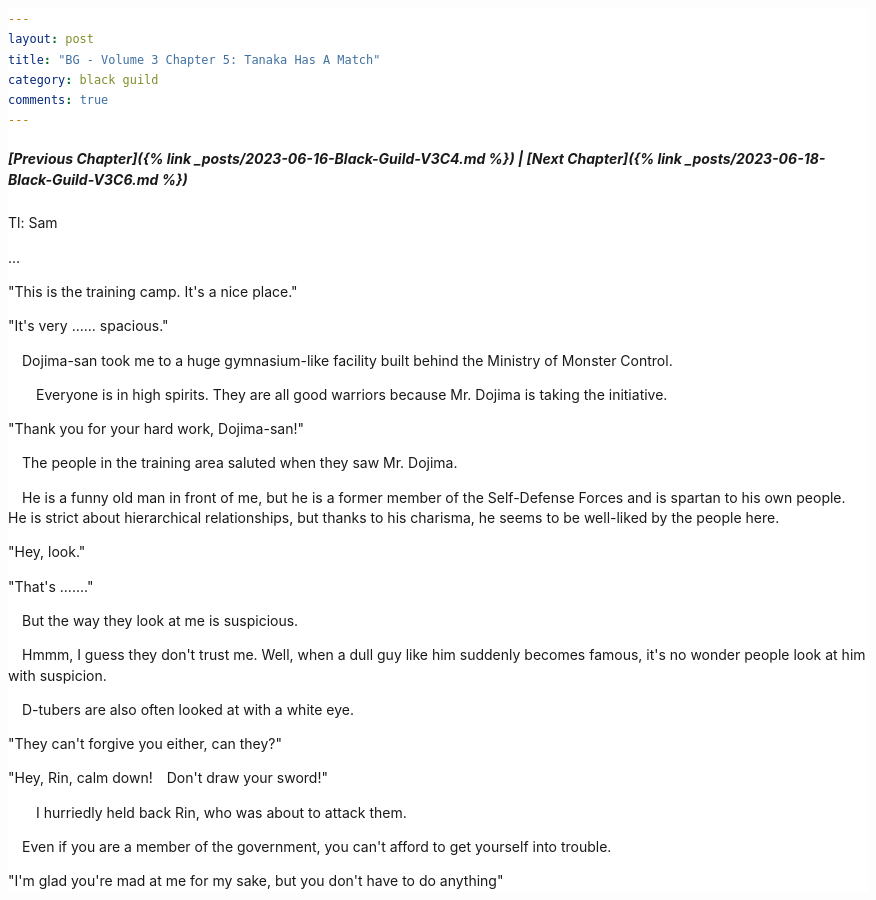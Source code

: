 ```yaml
---
layout: post
title: "BG - Volume 3 Chapter 5: Tanaka Has A Match"
category: black guild
comments: true
---
```


##### [Previous Chapter]({% link _posts/2023-06-16-Black-Guild-V3C4.md %}) \| [Next Chapter]({% link _posts/2023-06-18-Black-Guild-V3C6.md %})



Tl: Sam

…

"This is the training camp. It's a nice place."

"It's very ...... spacious."


　Dojima-san took me to a huge gymnasium-like facility built behind the Ministry of Monster Control.


　　Everyone is in high spirits. They are all good warriors because Mr. Dojima is taking the initiative.


"Thank you for your hard work, Dojima-san!"


　The people in the training area saluted when they saw Mr. Dojima.

　He is a funny old man in front of me, but he is a former member of the Self-Defense Forces and is spartan to his own people. He is strict about hierarchical relationships, but thanks to his charisma, he seems to be well-liked by the people here.


"Hey, look."

"That's ......."


　But the way they look at me is suspicious.

　Hmmm, I guess they don't trust me. Well, when a dull guy like him suddenly becomes famous, it's no wonder people look at him with suspicion.

　D-tubers are also often looked at with a white eye.


"They can't forgive you either, can they?"

"Hey, Rin, calm down!　Don't draw your sword!"


　　I hurriedly held back Rin, who was about to attack them.

　Even if you are a member of the government, you can't afford to get yourself into trouble.


"I'm glad you're mad at me for my sake, but you don't have to do anything"
